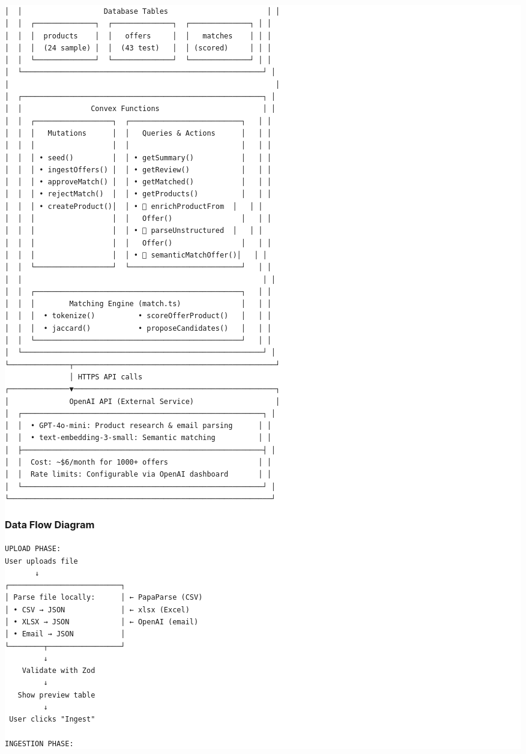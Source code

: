 ```
│  │                   Database Tables                       │ │
│  │  ┌──────────────┐  ┌──────────────┐  ┌──────────────┐ │ │
│  │  │  products    │  │   offers     │  │   matches    │ │ │
│  │  │  (24 sample) │  │  (43 test)   │  │ (scored)     │ │ │
│  │  └──────────────┘  └──────────────┘  └──────────────┘ │ │
│  └────────────────────────────────────────────────────────┘ │
│                                                              │
│  ┌────────────────────────────────────────────────────────┐ │
│  │                Convex Functions                        │ │
│  │  ┌──────────────────┐  ┌──────────────────────────┐   │ │
│  │  │   Mutations      │  │   Queries & Actions      │   │ │
│  │  │                  │  │                          │   │ │
│  │  │ • seed()         │  │ • getSummary()           │   │ │
│  │  │ • ingestOffers() │  │ • getReview()            │   │ │
│  │  │ • approveMatch() │  │ • getMatched()           │   │ │
│  │  │ • rejectMatch()  │  │ • getProducts()          │   │ │
│  │  │ • createProduct()│  │ • 🤖 enrichProductFrom  │   │ │
│  │  │                  │  │   Offer()                │   │ │
│  │  │                  │  │ • 🤖 parseUnstructured  │   │ │
│  │  │                  │  │   Offer()                │   │ │
│  │  │                  │  │ • 🤖 semanticMatchOffer()│   │ │
│  │  └──────────────────┘  └──────────────────────────┘   │ │
│  │                                                        │ │
│  │  ┌────────────────────────────────────────────────┐   │ │
│  │  │        Matching Engine (match.ts)              │   │ │
│  │  │  • tokenize()          • scoreOfferProduct()   │   │ │
│  │  │  • jaccard()           • proposeCandidates()   │   │ │
│  │  └────────────────────────────────────────────────┘   │ │
│  └────────────────────────────────────────────────────────┘ │
└──────────────┬───────────────────────────────────────────────┘
               │ HTTPS API calls
┌──────────────▼───────────────────────────────────────────────┐
│              OpenAI API (External Service)                   │
│  ┌────────────────────────────────────────────────────────┐ │
│  │  • GPT-4o-mini: Product research & email parsing      │ │
│  │  • text-embedding-3-small: Semantic matching          │ │
│  ├────────────────────────────────────────────────────────┤ │
│  │  Cost: ~$6/month for 1000+ offers                     │ │
│  │  Rate limits: Configurable via OpenAI dashboard       │ │
│  └────────────────────────────────────────────────────────┘ │
└─────────────────────────────────────────────────────────────┘
```

### Data Flow Diagram

```
UPLOAD PHASE:
User uploads file
       ↓
┌──────────────────────────┐
│ Parse file locally:      │ ← PapaParse (CSV)
│ • CSV → JSON             │ ← xlsx (Excel)
│ • XLSX → JSON            │ ← OpenAI (email)
│ • Email → JSON           │
└────────┬─────────────────┘
         ↓
    Validate with Zod
         ↓
   Show preview table
         ↓
 User clicks "Ingest"

INGESTION PHASE:
```